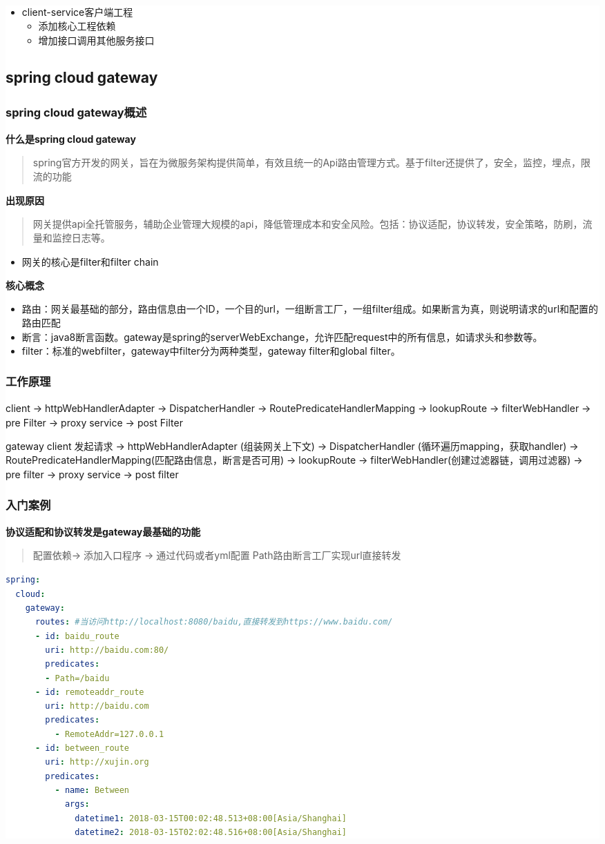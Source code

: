 * client-service客户端工程
  * 添加核心工程依赖 
  * 增加接口调用其他服务接口

## spring cloud gateway

### spring cloud gateway概述
**什么是spring cloud gateway**
> spring官方开发的网关，旨在为微服务架构提供简单，有效且统一的Api路由管理方式。基于filter还提供了，安全，监控，埋点，限流的功能

**出现原因**
> 网关提供api全托管服务，辅助企业管理大规模的api，降低管理成本和安全风险。包括：协议适配，协议转发，安全策略，防刷，流量和监控日志等。
* 网关的核心是filter和filter chain

**核心概念**
* 路由：网关最基础的部分，路由信息由一个ID，一个目的url，一组断言工厂，一组filter组成。如果断言为真，则说明请求的url和配置的路由匹配
* 断言：java8断言函数。gateway是spring的serverWebExchange，允许匹配request中的所有信息，如请求头和参数等。
* filter：标准的webfilter，gateway中filter分为两种类型，gateway filter和global filter。

### 工作原理
client -> httpWebHandlerAdapter -> DispatcherHandler -> RoutePredicateHandlerMapping -> lookupRoute -> 
filterWebHandler -> pre Filter -> proxy service -> post Filter

gateway client 发起请求 -> httpWebHandlerAdapter (组装网关上下文) -> DispatcherHandler (循环遍历mapping，获取handler)
->  RoutePredicateHandlerMapping(匹配路由信息，断言是否可用) -> lookupRoute -> filterWebHandler(创建过滤器链，调用过滤器) -> 
pre filter -> proxy service -> post filter

### 入门案例
**协议适配和协议转发是gateway最基础的功能**
> 配置依赖-> 添加入口程序 -> 通过代码或者yml配置 Path路由断言工厂实现url直接转发
```yml
spring:
  cloud:
    gateway:
      routes: #当访问http://localhost:8080/baidu,直接转发到https://www.baidu.com/
      - id: baidu_route
        uri: http://baidu.com:80/
        predicates:
        - Path=/baidu
      - id: remoteaddr_route
        uri: http://baidu.com
        predicates:
          - RemoteAddr=127.0.0.1
      - id: between_route
        uri: http://xujin.org
        predicates:
          - name: Between
            args:
              datetime1: 2018-03-15T00:02:48.513+08:00[Asia/Shanghai]
              datetime2: 2018-03-15T02:02:48.516+08:00[Asia/Shanghai]
```
